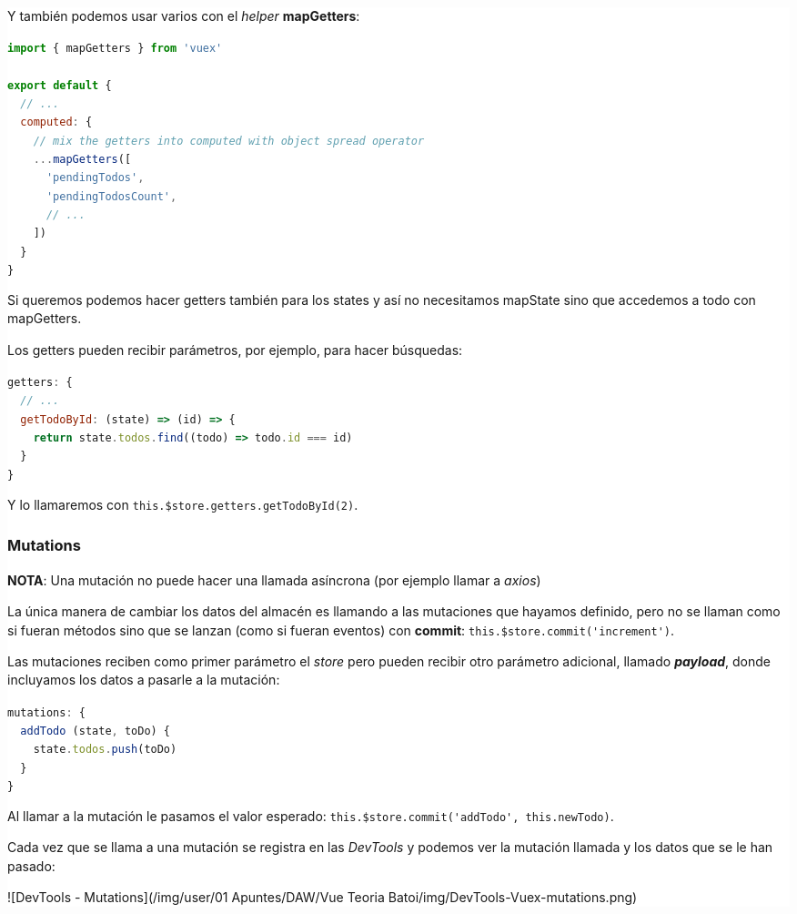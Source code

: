 Y también podemos usar varios con el _helper_ **mapGetters**:
```javascript
import { mapGetters } from 'vuex'

export default {
  // ...
  computed: {
    // mix the getters into computed with object spread operator
    ...mapGetters([
      'pendingTodos',
      'pendingTodosCount',
      // ...
    ])
  }
}
```

Si queremos podemos hacer getters también para los states y así no necesitamos mapState sino que accedemos a todo con mapGetters.

Los getters pueden recibir parámetros, por ejemplo, para hacer búsquedas:
```javascript
getters: {
  // ...
  getTodoById: (state) => (id) => {
    return state.todos.find((todo) => todo.id === id)
  }
}
```
Y lo llamaremos con `this.$store.getters.getTodoById(2)`.

### Mutations
**NOTA**: Una mutación no puede hacer una llamada asíncrona (por ejemplo llamar a _axios_)

La única manera de cambiar los datos del almacén es llamando a las mutaciones que hayamos definido, pero no se llaman como si fueran métodos sino que se lanzan (como si fueran eventos) con **commit**: `this.$store.commit('increment')`.

Las mutaciones reciben como primer parámetro el _store_ pero pueden recibir otro parámetro adicional, llamado **_payload_**, donde incluyamos los datos a pasarle a la mutación:
```javascript
mutations: {
  addTodo (state, toDo) {
    state.todos.push(toDo)
  }
}
```

Al llamar a la mutación le pasamos el valor esperado: `this.$store.commit('addTodo', this.newTodo)`. 

Cada vez que se llama a una mutación se registra en las _DevTools_ y podemos ver la mutación llamada y los datos que se le han pasado:

![DevTools - Mutations](/img/user/01 Apuntes/DAW/Vue Teoria Batoi/img/DevTools-Vuex-mutations.png)
